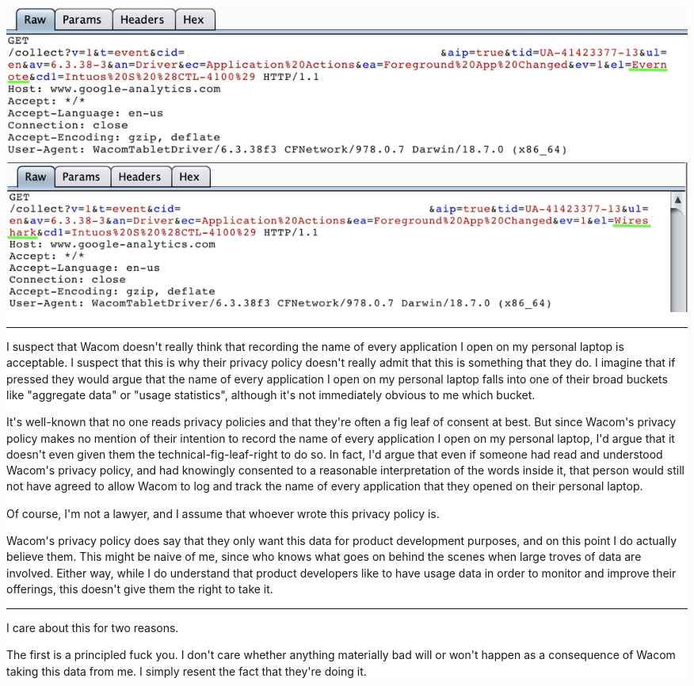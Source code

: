 <img src="/images/wacom-evidence2.png" />
<img src="/images/wacom-evidence3.png" />

----

I suspect that Wacom doesn't really think that recording the name of every application I open on my personal laptop is acceptable. I suspect that this is why their privacy policy doesn't really admit that this is something that they do. I imagine that if pressed they would argue that the name of every application I open on my personal laptop falls into one of their broad buckets like "aggregate data" or "usage statistics", although it's not immediately obvious to me which bucket.

It's well-known that no one reads privacy policies and that they're often a fig leaf of consent at best. But since Wacom's privacy policy makes no mention of their intention to record the name of every application I open on my personal laptop, I'd argue that it doesn't even given them the technical-fig-leaf-right to do so. In fact, I'd argue that even if someone had read and understood Wacom's privacy policy, and had knowingly consented to a reasonable interpretation of the words inside it, that person would still not have agreed to allow Wacom to log and track the name of every application that they opened on their personal laptop.

Of course, I'm not a lawyer, and I assume that whoever wrote this privacy policy is.

Wacom's privacy policy does say that they only want this data for product development purposes, and on this point I do actually believe them. This might be naive of me, since who knows what goes on behind the scenes when large troves of data are involved. Either way, while I do understand that product developers like to have usage data in order to monitor and improve their offerings, this doesn't give them the right to take it.

----

I care about this for two reasons.

The first is a principled fuck you. I don't care whether anything materially bad will or won't happen as a consequence of Wacom taking this data from me. I simply resent the fact that they're doing it.
